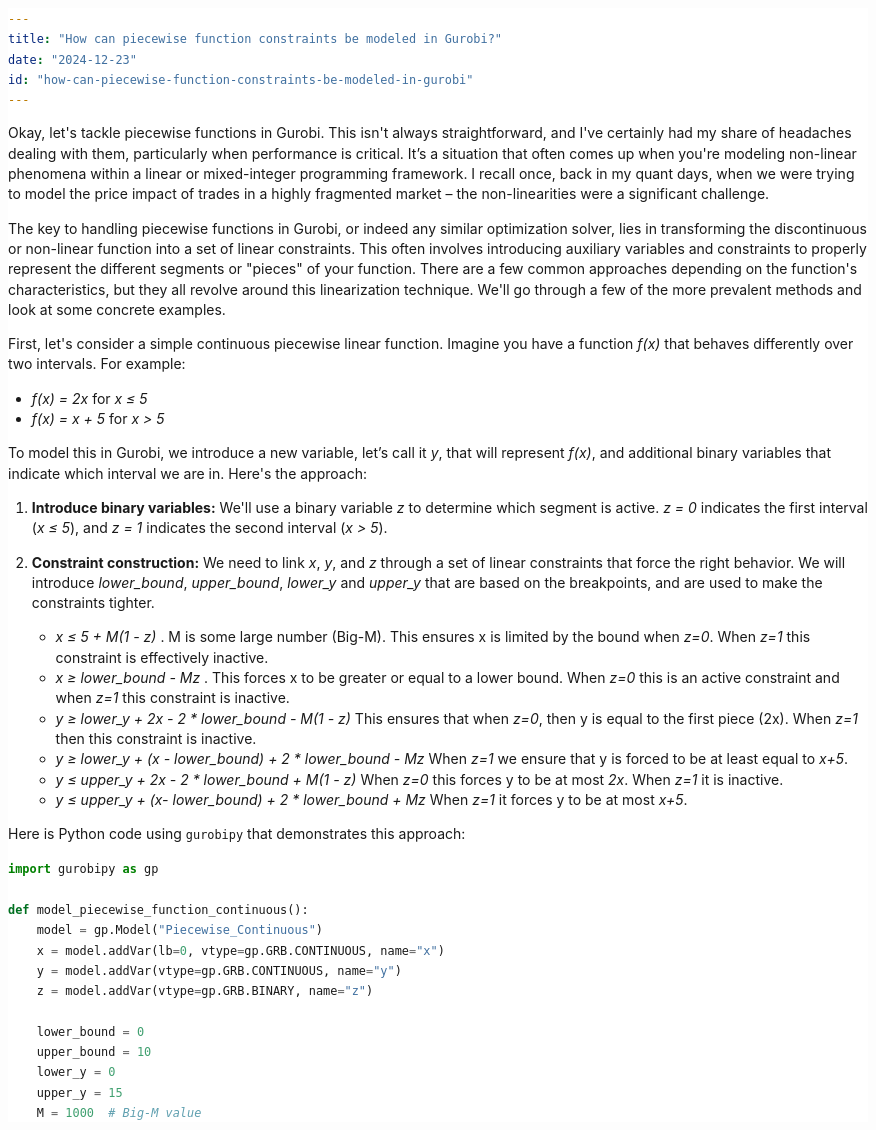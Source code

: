 ```yaml
---
title: "How can piecewise function constraints be modeled in Gurobi?"
date: "2024-12-23"
id: "how-can-piecewise-function-constraints-be-modeled-in-gurobi"
---
```


Okay, let's tackle piecewise functions in Gurobi. This isn't always straightforward, and I've certainly had my share of headaches dealing with them, particularly when performance is critical. It’s a situation that often comes up when you're modeling non-linear phenomena within a linear or mixed-integer programming framework. I recall once, back in my quant days, when we were trying to model the price impact of trades in a highly fragmented market – the non-linearities were a significant challenge.

The key to handling piecewise functions in Gurobi, or indeed any similar optimization solver, lies in transforming the discontinuous or non-linear function into a set of linear constraints. This often involves introducing auxiliary variables and constraints to properly represent the different segments or "pieces" of your function. There are a few common approaches depending on the function's characteristics, but they all revolve around this linearization technique. We'll go through a few of the more prevalent methods and look at some concrete examples.

First, let's consider a simple continuous piecewise linear function. Imagine you have a function *f(x)* that behaves differently over two intervals. For example:

*   *f(x) = 2x* for *x ≤ 5*
*   *f(x) = x + 5* for *x > 5*

To model this in Gurobi, we introduce a new variable, let’s call it *y*, that will represent *f(x)*, and additional binary variables that indicate which interval we are in. Here's the approach:

1.  **Introduce binary variables:** We'll use a binary variable *z* to determine which segment is active. *z = 0* indicates the first interval (*x ≤ 5*), and *z = 1* indicates the second interval (*x > 5*).

2.  **Constraint construction:** We need to link *x*, *y*, and *z* through a set of linear constraints that force the right behavior. We will introduce *lower_bound*, *upper_bound*, *lower_y* and *upper_y* that are based on the breakpoints, and are used to make the constraints tighter.
    *   *x ≤ 5 + M(1 - z)* . M is some large number (Big-M). This ensures x is limited by the bound when *z=0*. When *z=1* this constraint is effectively inactive.
    *   *x ≥ lower_bound - Mz* . This forces x to be greater or equal to a lower bound. When *z=0* this is an active constraint and when *z=1* this constraint is inactive.
    *   *y ≥ lower_y + 2x - 2 * lower_bound - M(1 - z)* This ensures that when *z=0*, then y is equal to the first piece (2x). When *z=1* then this constraint is inactive.
    *   *y ≥ lower_y + (x - lower_bound) + 2 * lower_bound  - Mz*  When *z=1* we ensure that y is forced to be at least equal to *x+5*.
    *   *y ≤ upper_y + 2x - 2 * lower_bound + M(1 - z)* When *z=0* this forces y to be at most *2x*. When *z=1* it is inactive.
     *   *y ≤ upper_y + (x- lower_bound) + 2 * lower_bound + Mz*  When *z=1* it forces y to be at most *x+5*.

Here is Python code using `gurobipy` that demonstrates this approach:

```python
import gurobipy as gp

def model_piecewise_function_continuous():
    model = gp.Model("Piecewise_Continuous")
    x = model.addVar(lb=0, vtype=gp.GRB.CONTINUOUS, name="x")
    y = model.addVar(vtype=gp.GRB.CONTINUOUS, name="y")
    z = model.addVar(vtype=gp.GRB.BINARY, name="z")

    lower_bound = 0
    upper_bound = 10
    lower_y = 0
    upper_y = 15
    M = 1000  # Big-M value

```